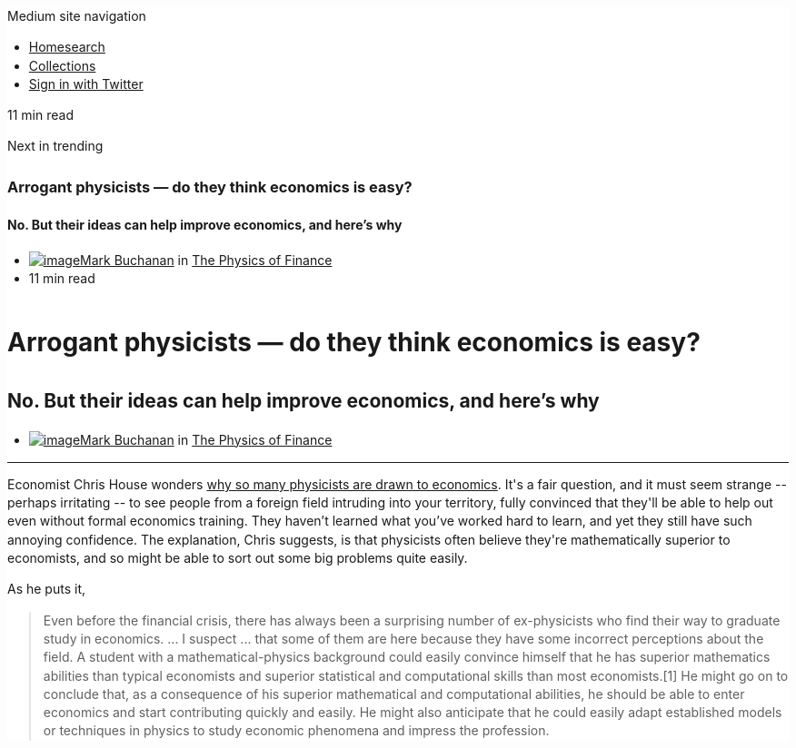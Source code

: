 Medium site navigation

-   [Home](/ "Go home")[search](/search "Search Medium")
-   [Collections](/collections "Collections")
-   [Sign in with
    Twitter](/m/account/authenticate-twitter "Sign in with Twitter")

11 min read

Next in trending

### Arrogant physicists — do they think economics is easy?

#### No. But their ideas can help improve economics, and here’s why

-   [![image](https://d262ilb51hltx0.cloudfront.net/fit/c/64/64/0*-cnoEzHldvGbATAb.jpeg "Mark Buchanan")Mark
    Buchanan](/@Mark__Buchanan "Go to the profile of Mark Buchanan") in
    [The Physics of
    Finance](/the-physics-of-finance "Go to The Physics of Finance")
-   11 min read

Arrogant physicists — do they think economics is easy?
======================================================

No. But their ideas can help improve economics, and here’s why
--------------------------------------------------------------

-   [![image](https://d262ilb51hltx0.cloudfront.net/fit/c/64/64/0*-cnoEzHldvGbATAb.jpeg "Mark Buchanan")Mark
    Buchanan](/@Mark__Buchanan "Go to the profile of Mark Buchanan") in
    [The Physics of
    Finance](/the-physics-of-finance "Go to The Physics of Finance")

* * * * *

Economist Chris House wonders [why so many physicists are drawn to
economics](http://orderstatistic.wordpress.com/2014/03/21/why-are-physicists-drawn-to-economics/).
It's a fair question, and it must seem strange -- perhaps irritating --
to see people from a foreign field intruding into your territory, fully
convinced that they'll be able to help out even without formal economics
training. They haven’t learned what you’ve worked hard to learn, and yet
they still have such annoying confidence. The explanation, Chris
suggests, is that physicists often believe they're mathematically
superior to economists, and so might be able to sort out some big
problems quite easily.

As he puts it,

> Even before the financial crisis, there has always been a surprising
> number of ex-physicists who find their way to graduate study in
> economics. ... I suspect ... that some of them are here because they
> have some incorrect perceptions about the field. A student with a
> mathematical-physics background could easily convince himself that he
> has superior mathematics abilities than typical economists and
> superior statistical and computational skills than most economists.[1]
> He might go on to conclude that, as a consequence of his superior
> mathematical and computational abilities, he should be able to enter
> economics and start contributing quickly and easily. He might also
> anticipate that he could easily adapt established models or techniques
> in physics to study economic phenomena and impress the profession.
